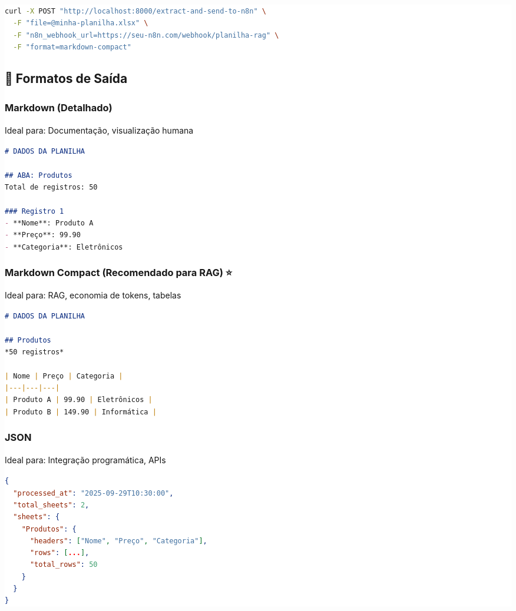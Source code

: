 ```bash
curl -X POST "http://localhost:8000/extract-and-send-to-n8n" \
  -F "file=@minha-planilha.xlsx" \
  -F "n8n_webhook_url=https://seu-n8n.com/webhook/planilha-rag" \
  -F "format=markdown-compact"
```

## 🎨 Formatos de Saída

### Markdown (Detalhado)
Ideal para: Documentação, visualização humana

```markdown
# DADOS DA PLANILHA

## ABA: Produtos
Total de registros: 50

### Registro 1
- **Nome**: Produto A
- **Preço**: 99.90
- **Categoria**: Eletrônicos
```

### Markdown Compact (Recomendado para RAG) ⭐
Ideal para: RAG, economia de tokens, tabelas

```markdown
# DADOS DA PLANILHA

## Produtos
*50 registros*

| Nome | Preço | Categoria |
|---|---|---|
| Produto A | 99.90 | Eletrônicos |
| Produto B | 149.90 | Informática |
```

### JSON
Ideal para: Integração programática, APIs

```json
{
  "processed_at": "2025-09-29T10:30:00",
  "total_sheets": 2,
  "sheets": {
    "Produtos": {
      "headers": ["Nome", "Preço", "Categoria"],
      "rows": [...],
      "total_rows": 50
    }
  }
}
```
